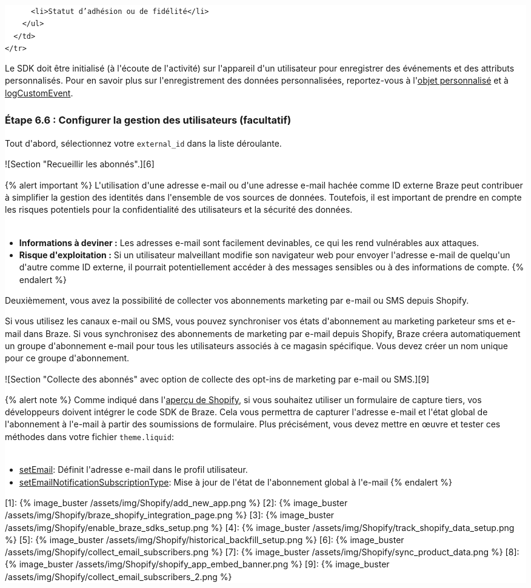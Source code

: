           <li>Statut d’adhésion ou de fidélité</li>
        </ul>
      </td>
    </tr>
  </tbody>
</table>

Le SDK doit être initialisé (à l'écoute de l'activité) sur l'appareil d'un utilisateur pour enregistrer des événements et des attributs personnalisés. Pour en savoir plus sur l'enregistrement des données personnalisées, reportez-vous à l'[objet personnalisé](https://js.appboycdn.com/web-sdk/latest/doc/classes/braze.user.html) et à [logCustomEvent](https://js.appboycdn.com/web-sdk/latest/doc/modules/braze.html#logcustomevent).

### Étape 6.6 : Configurer la gestion des utilisateurs (facultatif)

Tout d'abord, sélectionnez votre `external_id` dans la liste déroulante. 

![Section "Recueillir les abonnés".][6]

{% alert important %}
L'utilisation d'une adresse e-mail ou d'une adresse e-mail hachée comme ID externe Braze peut contribuer à simplifier la gestion des identités dans l'ensemble de vos sources de données. Toutefois, il est important de prendre en compte les risques potentiels pour la confidentialité des utilisateurs et la sécurité des données.<br><br>

- **Informations à deviner :** Les adresses e-mail sont facilement devinables, ce qui les rend vulnérables aux attaques.
- **Risque d'exploitation :** Si un utilisateur malveillant modifie son navigateur web pour envoyer l'adresse e-mail de quelqu'un d'autre comme ID externe, il pourrait potentiellement accéder à des messages sensibles ou à des informations de compte.
{% endalert %}

Deuxièmement, vous avez la possibilité de collecter vos abonnements marketing par e-mail ou SMS depuis Shopify. 

Si vous utilisez les canaux e-mail ou SMS, vous pouvez synchroniser vos états d'abonnement au marketing parketeur sms et e-mail dans Braze. Si vous synchronisez des abonnements de marketing par e-mail depuis Shopify, Braze créera automatiquement un groupe d'abonnement e-mail pour tous les utilisateurs associés à ce magasin spécifique. Vous devez créer un nom unique pour ce groupe d'abonnement.

![Section "Collecte des abonnés" avec option de collecte des opt-ins de marketing par e-mail ou SMS.][9]

{% alert note %}
Comme indiqué dans l'[aperçu de Shopify]({{site.baseurl}}/shopify_overview/), si vous souhaitez utiliser un formulaire de capture tiers, vos développeurs doivent intégrer le code SDK de Braze. Cela vous permettra de capturer l'adresse e-mail et l'état global de l'abonnement à l'e-mail à partir des soumissions de formulaire. Plus précisément, vous devez mettre en œuvre et tester ces méthodes dans votre fichier `theme.liquid`:<br><br>
- [setEmail](https://js.appboycdn.com/web-sdk/latest/doc/classes/braze.user.html#setemail): Définit l'adresse e-mail dans le profil utilisateur.
- [setEmailNotificationSubscriptionType](https://js.appboycdn.com/web-sdk/latest/doc/classes/braze.user.html#setemailnotificationsubscriptiontype): Mise à jour de l'état de l'abonnement global à l'e-mail
{% endalert %}


[1]: {% image_buster /assets/img/Shopify/add_new_app.png %}
[2]: {% image_buster /assets/img/Shopify/braze_shopify_integration_page.png %}
[3]: {% image_buster /assets/img/Shopify/enable_braze_sdks_setup.png %}
[4]: {% image_buster /assets/img/Shopify/track_shopify_data_setup.png %}
[5]: {% image_buster /assets/img/Shopify/historical_backfill_setup.png %}
[6]: {% image_buster /assets/img/Shopify/collect_email_subscribers.png %}
[7]: {% image_buster /assets/img/Shopify/sync_product_data.png %}
[8]: {% image_buster /assets/img/Shopify/shopify_app_embed_banner.png %}
[9]: {% image_buster /assets/img/Shopify/collect_email_subscribers_2.png %}